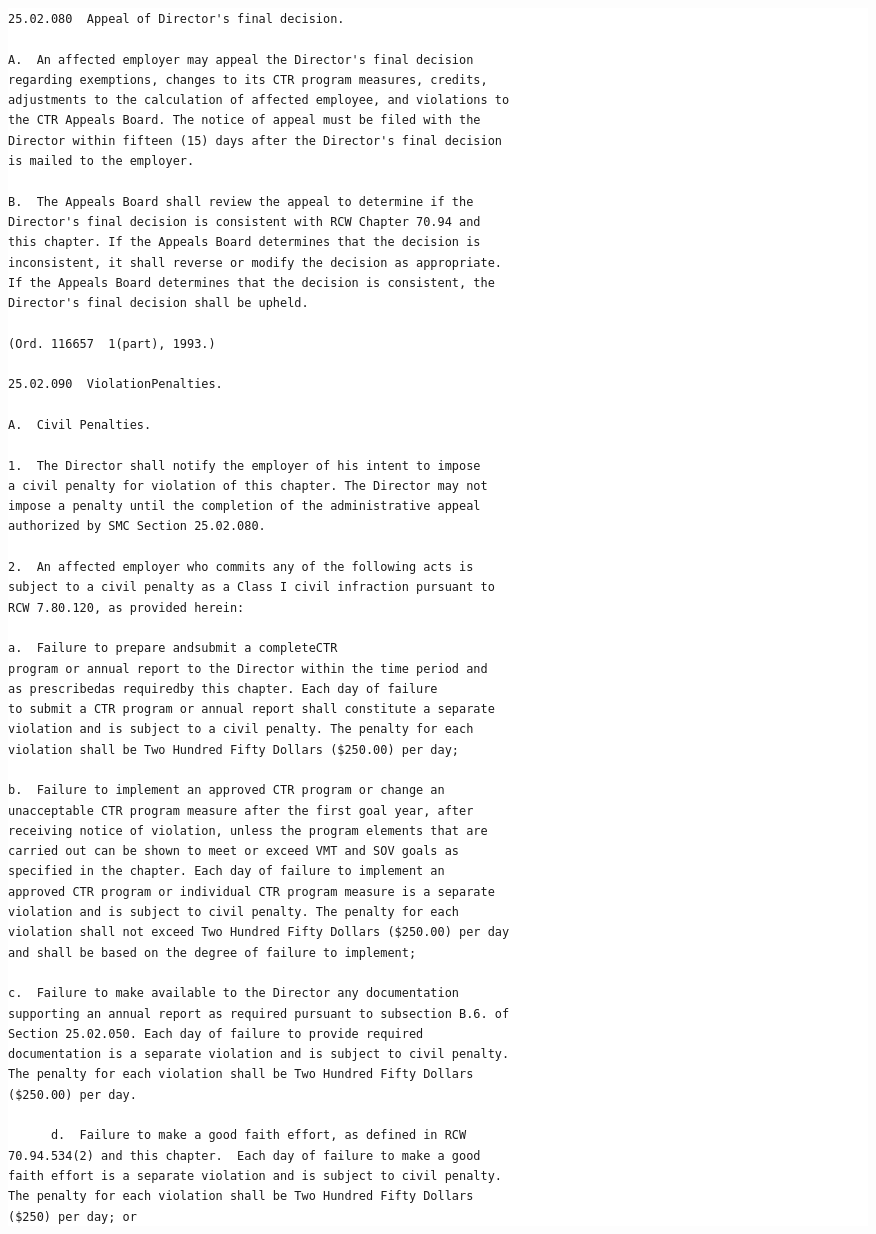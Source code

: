     25.02.080  Appeal of Director's final decision.  
  
    A.  An affected employer may appeal the Director's final decision  
    regarding exemptions, changes to its CTR program measures, credits,  
    adjustments to the calculation of affected employee, and violations to  
    the CTR Appeals Board. The notice of appeal must be filed with the  
    Director within fifteen (15) days after the Director's final decision  
    is mailed to the employer.  
  
    B.  The Appeals Board shall review the appeal to determine if the  
    Director's final decision is consistent with RCW Chapter 70.94 and  
    this chapter. If the Appeals Board determines that the decision is  
    inconsistent, it shall reverse or modify the decision as appropriate.  
    If the Appeals Board determines that the decision is consistent, the  
    Director's final decision shall be upheld.  
  
    (Ord. 116657  1(part), 1993.)  
  
    25.02.090  ViolationPenalties.  
  
    A.  Civil Penalties.  
  
    1.  The Director shall notify the employer of his intent to impose  
    a civil penalty for violation of this chapter. The Director may not  
    impose a penalty until the completion of the administrative appeal  
    authorized by SMC Section 25.02.080.  
  
    2.  An affected employer who commits any of the following acts is  
    subject to a civil penalty as a Class I civil infraction pursuant to  
    RCW 7.80.120, as provided herein:  
  
    a.  Failure to prepare andsubmit a completeCTR  
    program or annual report to the Director within the time period and  
    as prescribedas requiredby this chapter. Each day of failure  
    to submit a CTR program or annual report shall constitute a separate  
    violation and is subject to a civil penalty. The penalty for each  
    violation shall be Two Hundred Fifty Dollars ($250.00) per day;  
  
    b.  Failure to implement an approved CTR program or change an  
    unacceptable CTR program measure after the first goal year, after  
    receiving notice of violation, unless the program elements that are  
    carried out can be shown to meet or exceed VMT and SOV goals as  
    specified in the chapter. Each day of failure to implement an  
    approved CTR program or individual CTR program measure is a separate  
    violation and is subject to civil penalty. The penalty for each  
    violation shall not exceed Two Hundred Fifty Dollars ($250.00) per day  
    and shall be based on the degree of failure to implement;  
  
    c.  Failure to make available to the Director any documentation  
    supporting an annual report as required pursuant to subsection B.6. of  
    Section 25.02.050. Each day of failure to provide required  
    documentation is a separate violation and is subject to civil penalty.  
    The penalty for each violation shall be Two Hundred Fifty Dollars  
    ($250.00) per day.  
  
          d.  Failure to make a good faith effort, as defined in RCW  
    70.94.534(2) and this chapter.  Each day of failure to make a good  
    faith effort is a separate violation and is subject to civil penalty.  
    The penalty for each violation shall be Two Hundred Fifty Dollars  
    ($250) per day; or  
  
